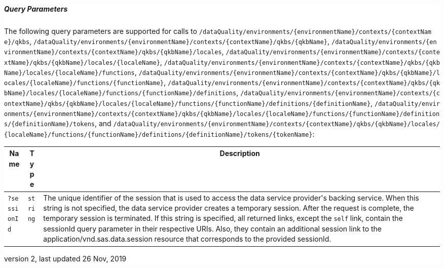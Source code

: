 ##### Query Parameters

The following query parameters are supported for calls to `/dataQuality/environments/{environmentName}/contexts/{contextName}/qkbs`, `/dataQuality/environments/{environmentName}/contexts/{contextName}/qkbs/{qkbName}`, `/dataQuality/environments/{environmentName}/contexts/{contextName}/qkbs/{qkbName}/locales`, `/dataQuality/environments/{environmentName}/contexts/{contextName}/qkbs/{qkbName}/locales/{localeName}`, `/dataQuality/environments/{environmentName}/contexts/{contextName}/qkbs/{qkbName}/locales/{localeName}/functions`, `/dataQuality/environments/{environmentName}/contexts/{contextName}/qkbs/{qkbName}/locales/{localeName}/functions/{functionName}`, `/dataQuality/environments/{environmentName}/contexts/{contextName}/qkbs/{qkbName}/locales/{localeName}/functions/{functionName}/definitions`, `/dataQuality/environments/{environmentName}/contexts/{contextName}/qkbs/{qkbName}/locales/{localeName}/functions/{functionName}/definitions/{definitionName}`, `/dataQuality/environments/{environmentName}/contexts/{contextName}/qkbs/{qkbName}/locales/{localeName}/functions/{functionName}/definitions/{definitionName}/tokens`,  and `/dataQuality/environments/{environmentName}/contexts/{contextName}/qkbs/{qkbName}/locales/{localeName}/functions/{functionName}/definitions/{definitionName}/tokens/{tokenName}`:

| Name               | Type      | Description                                                                                                                                                                                                                                                                                                                                                                                                                                                                                                                                                                                        |
|--------------------|-----------|----------------------------------------------------------------------------------------------------------------------------------------------------------------------------------------------------------------------------------------------------------------------------------------------------------------------------------------------------------------------------------------------------------------------------------------------------------------------------------------------------------------------------------------------------------------------------------------------------|
| `?sessionId`       | `string`  | The unique identifier of the session that is used to access the data service provider's backing service. When this string is not specified, the data service provider creates a temporary session. After the request is complete, the temporary session is terminated. If this string is specified, all returned links, except the `self` link, contain the sessionId query parameter in their respective URIs. Also, they contain an additional session link to the application/vnd.sas.data.session resource that corresponds to the provided sessionId.                                                                  |


version 2, last updated 26 Nov, 2019